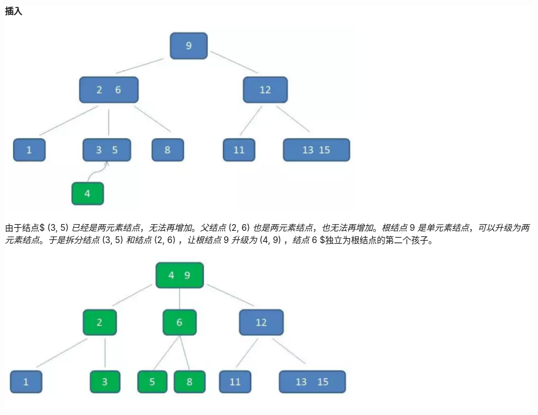 

**插入**

<img src="./img/C5/5-5/38.png" style="zoom: 67%;" />

由于结点$ (3, 5) $已经是两元素结点，无法再增加。父结点$ (2, 6) $也是两元素结点，也无法再增加。根结点$ 9 $是单元素结点，可以升级为两元素结点。于是拆分结点$ (3, 5) $和结点$ (2, 6) $，让根结点$ 9 $升级为$ (4, 9) $，结点$ 6 $独立为根结点的第二个孩子。

<img src="./img/C5/5-5/39.png" style="zoom: 67%;" />
